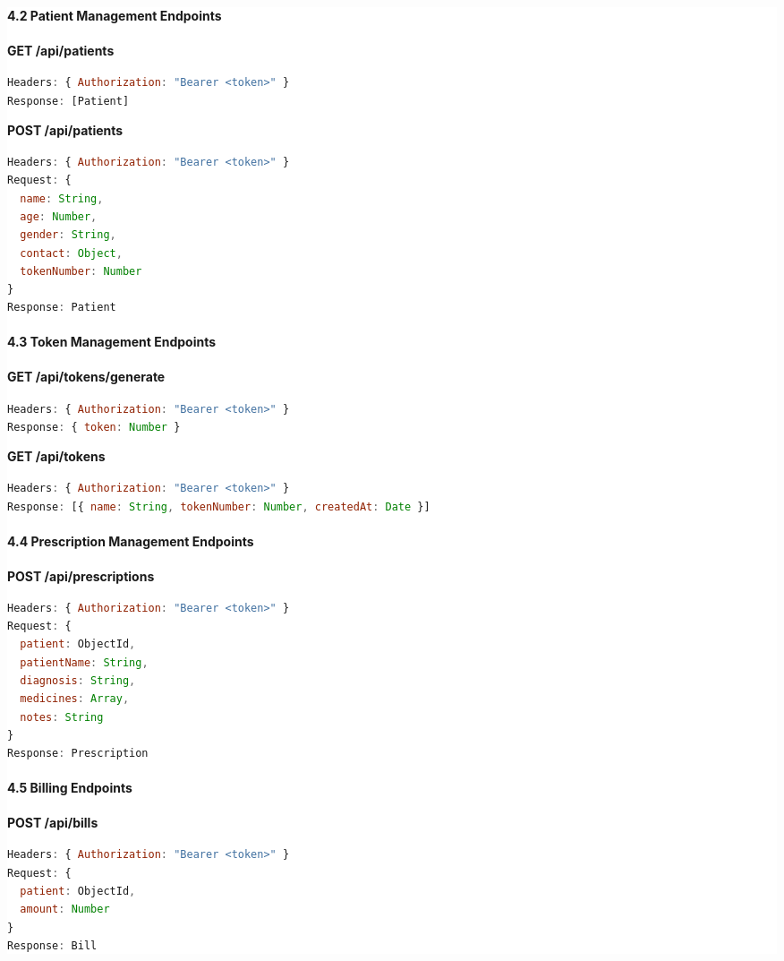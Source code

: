 #### 4.2 Patient Management Endpoints

**GET /api/patients**
```javascript
Headers: { Authorization: "Bearer <token>" }
Response: [Patient]
```

**POST /api/patients**
```javascript
Headers: { Authorization: "Bearer <token>" }
Request: {
  name: String,
  age: Number,
  gender: String,
  contact: Object,
  tokenNumber: Number
}
Response: Patient
```

#### 4.3 Token Management Endpoints

**GET /api/tokens/generate**
```javascript
Headers: { Authorization: "Bearer <token>" }
Response: { token: Number }
```

**GET /api/tokens**
```javascript
Headers: { Authorization: "Bearer <token>" }
Response: [{ name: String, tokenNumber: Number, createdAt: Date }]
```

#### 4.4 Prescription Management Endpoints

**POST /api/prescriptions**
```javascript
Headers: { Authorization: "Bearer <token>" }
Request: {
  patient: ObjectId,
  patientName: String,
  diagnosis: String,
  medicines: Array,
  notes: String
}
Response: Prescription
```

#### 4.5 Billing Endpoints

**POST /api/bills**
```javascript
Headers: { Authorization: "Bearer <token>" }
Request: {
  patient: ObjectId,
  amount: Number
}
Response: Bill
```
